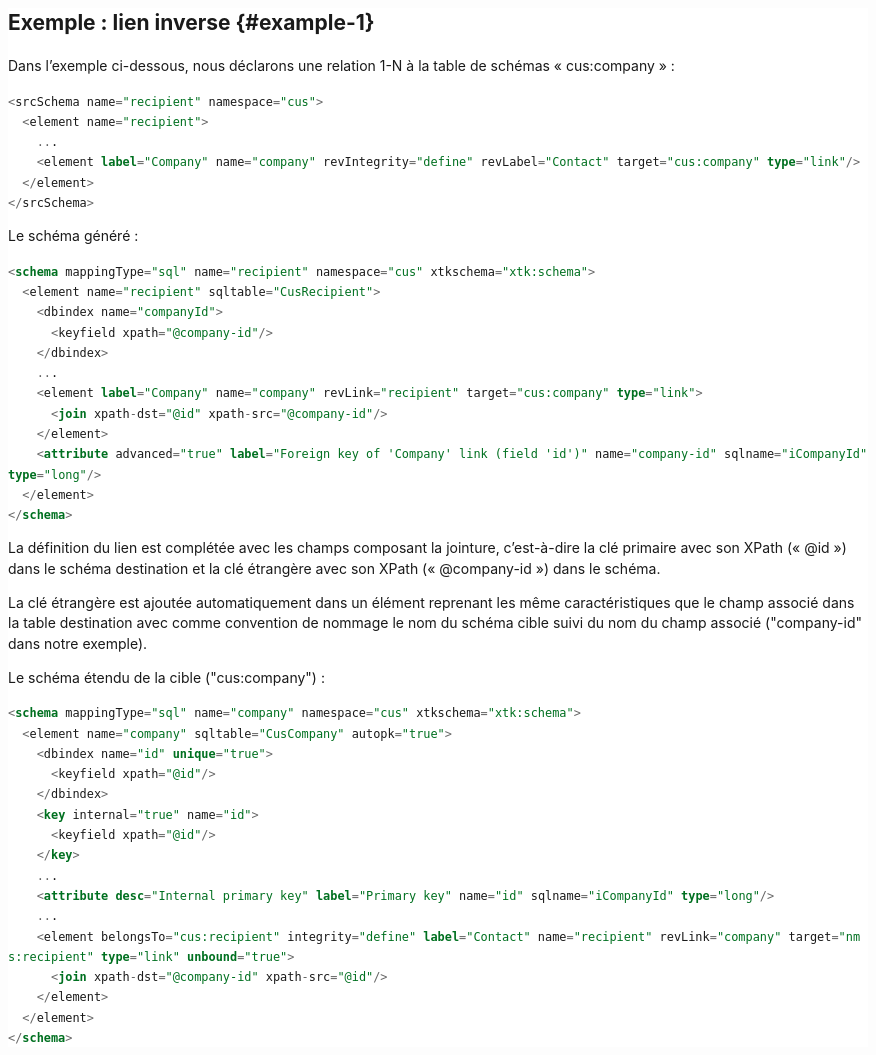 ## Exemple : lien inverse {#example-1}

Dans l’exemple ci-dessous, nous déclarons une relation 1-N à la table de schémas « cus:company » :

```sql
<srcSchema name="recipient" namespace="cus">
  <element name="recipient">
    ...
    <element label="Company" name="company" revIntegrity="define" revLabel="Contact" target="cus:company" type="link"/>
  </element>
</srcSchema>
```

Le schéma généré :

```sql
<schema mappingType="sql" name="recipient" namespace="cus" xtkschema="xtk:schema">  
  <element name="recipient" sqltable="CusRecipient"> 
    <dbindex name="companyId">      
      <keyfield xpath="@company-id"/>    
    </dbindex>
    ...
    <element label="Company" name="company" revLink="recipient" target="cus:company" type="link">      
      <join xpath-dst="@id" xpath-src="@company-id"/>    
    </element>    
    <attribute advanced="true" label="Foreign key of 'Company' link (field 'id')" name="company-id" sqlname="iCompanyId" type="long"/>
  </element>
</schema>
```

La définition du lien est complétée avec les champs composant la jointure, c’est-à-dire la clé primaire avec son XPath (« @id ») dans le schéma destination et la clé étrangère avec son XPath (« @company-id ») dans le schéma.

La clé étrangère est ajoutée automatiquement dans un élément reprenant les même caractéristiques que le champ associé dans la table destination avec comme convention de nommage le nom du schéma cible suivi du nom du champ associé (&quot;company-id&quot; dans notre exemple).

Le schéma étendu de la cible (&quot;cus:company&quot;) :

```sql
<schema mappingType="sql" name="company" namespace="cus" xtkschema="xtk:schema">  
  <element name="company" sqltable="CusCompany" autopk="true"> 
    <dbindex name="id" unique="true">     
      <keyfield xpath="@id"/>    
    </dbindex>   
    <key internal="true" name="id">      
      <keyfield xpath="@id"/>    
    </key>
    ...
    <attribute desc="Internal primary key" label="Primary key" name="id" sqlname="iCompanyId" type="long"/>
    ...
    <element belongsTo="cus:recipient" integrity="define" label="Contact" name="recipient" revLink="company" target="nms:recipient" type="link" unbound="true">      
      <join xpath-dst="@company-id" xpath-src="@id"/>    
    </element>
  </element>
</schema>
```
